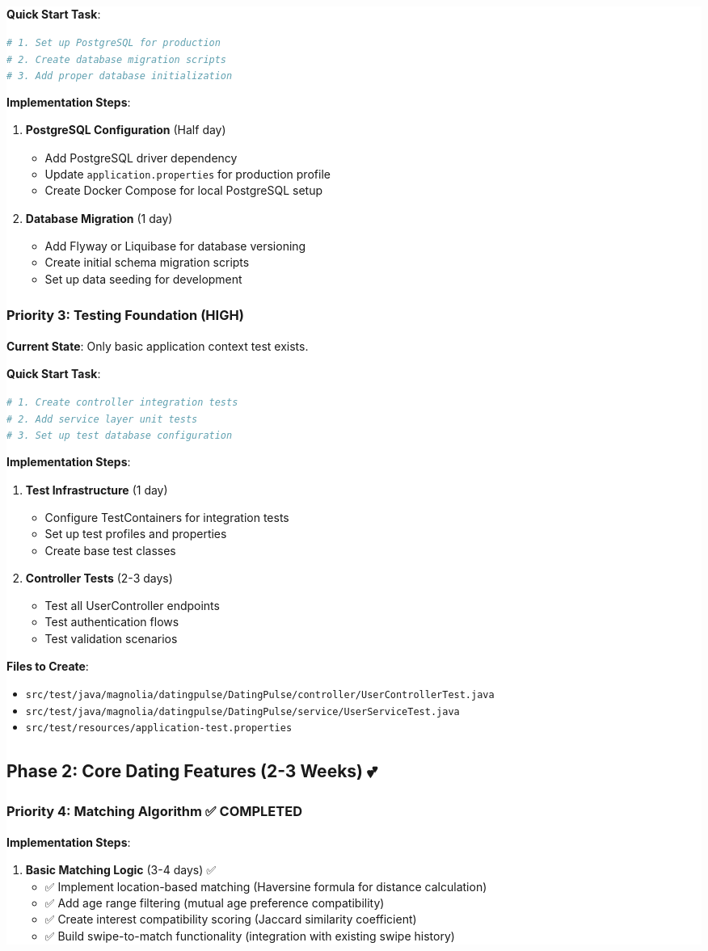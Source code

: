 **Quick Start Task**:
```bash
# 1. Set up PostgreSQL for production
# 2. Create database migration scripts
# 3. Add proper database initialization
```

**Implementation Steps**:
1. **PostgreSQL Configuration** (Half day)
   - Add PostgreSQL driver dependency
   - Update `application.properties` for production profile
   - Create Docker Compose for local PostgreSQL setup

2. **Database Migration** (1 day)
   - Add Flyway or Liquibase for database versioning
   - Create initial schema migration scripts
   - Set up data seeding for development

### Priority 3: Testing Foundation (HIGH)
**Current State**: Only basic application context test exists.

**Quick Start Task**:
```bash
# 1. Create controller integration tests
# 2. Add service layer unit tests
# 3. Set up test database configuration
```

**Implementation Steps**:
1. **Test Infrastructure** (1 day)
   - Configure TestContainers for integration tests
   - Set up test profiles and properties
   - Create base test classes

2. **Controller Tests** (2-3 days)
   - Test all UserController endpoints
   - Test authentication flows
   - Test validation scenarios

**Files to Create**:
- `src/test/java/magnolia/datingpulse/DatingPulse/controller/UserControllerTest.java`
- `src/test/java/magnolia/datingpulse/DatingPulse/service/UserServiceTest.java`
- `src/test/resources/application-test.properties`

## Phase 2: Core Dating Features (2-3 Weeks) 💕

### Priority 4: Matching Algorithm ✅ COMPLETED
**Implementation Steps**:
1. **Basic Matching Logic** (3-4 days) ✅
   - ✅ Implement location-based matching (Haversine formula for distance calculation)
   - ✅ Add age range filtering (mutual age preference compatibility)
   - ✅ Create interest compatibility scoring (Jaccard similarity coefficient)
   - ✅ Build swipe-to-match functionality (integration with existing swipe history)
